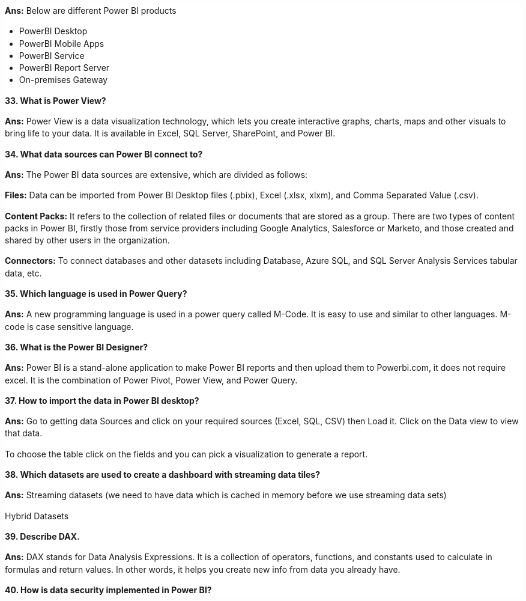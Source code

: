 **Ans:** Below are different Power BI products

- PowerBI Desktop
- PowerBI Mobile Apps
- PowerBI Service
- PowerBI Report Server
- On-premises Gateway

**33\. What is Power View?**

**Ans:** Power View is a data visualization technology, which lets you create interactive graphs, charts, maps and other visuals to bring life to your data. It is available in Excel, SQL Server, SharePoint, and Power BI.

**34\. What data sources can Power BI connect to?**

**Ans:** The Power BI data sources are extensive, which are divided as follows:

**Files:** Data can be imported from Power BI Desktop files (.pbix), Excel (.xlsx, xlxm), and Comma Separated Value (.csv).

**Content Packs:** It refers to the collection of related files or documents that are stored as a group. There are two types of content packs in Power BI, firstly those from service providers including Google Analytics, Salesforce or Marketo, and those created and shared by other users in the organization.

**Connectors:** To connect databases and other datasets including Database, Azure SQL, and SQL Server Analysis Services tabular data, etc.

**35\. Which language is used in Power Query?**

**Ans:** A new programming language is used in a power query called M-Code. It is easy to use and similar to other languages. M-code is case sensitive language.

**36\. What is the Power BI Designer?**

**Ans:** Power BI is a stand-alone application to make Power BI reports and then upload them to Powerbi.com, it does not require excel. It is the combination of Power Pivot, Power View, and Power Query.

**37\. How to import the data in Power BI desktop?**

**Ans:** Go to getting data Sources and click on your required sources (Excel, SQL, CSV) then Load it. Click on the Data view to view that data.

To choose the table click on the fields and you can pick a visualization to generate a report.

**38\. Which datasets are used to create a dashboard with streaming data tiles?**

**Ans:** Streaming datasets (we need to have data which is cached in memory before we use streaming data sets)

Hybrid Datasets

**39\. Describe DAX.**

**Ans:** DAX stands for Data Analysis Expressions. It is a collection of operators, functions, and constants used to calculate in formulas and return values. In other words, it helps you create new info from data you already have.

**40\. How is data security implemented in Power BI?**
